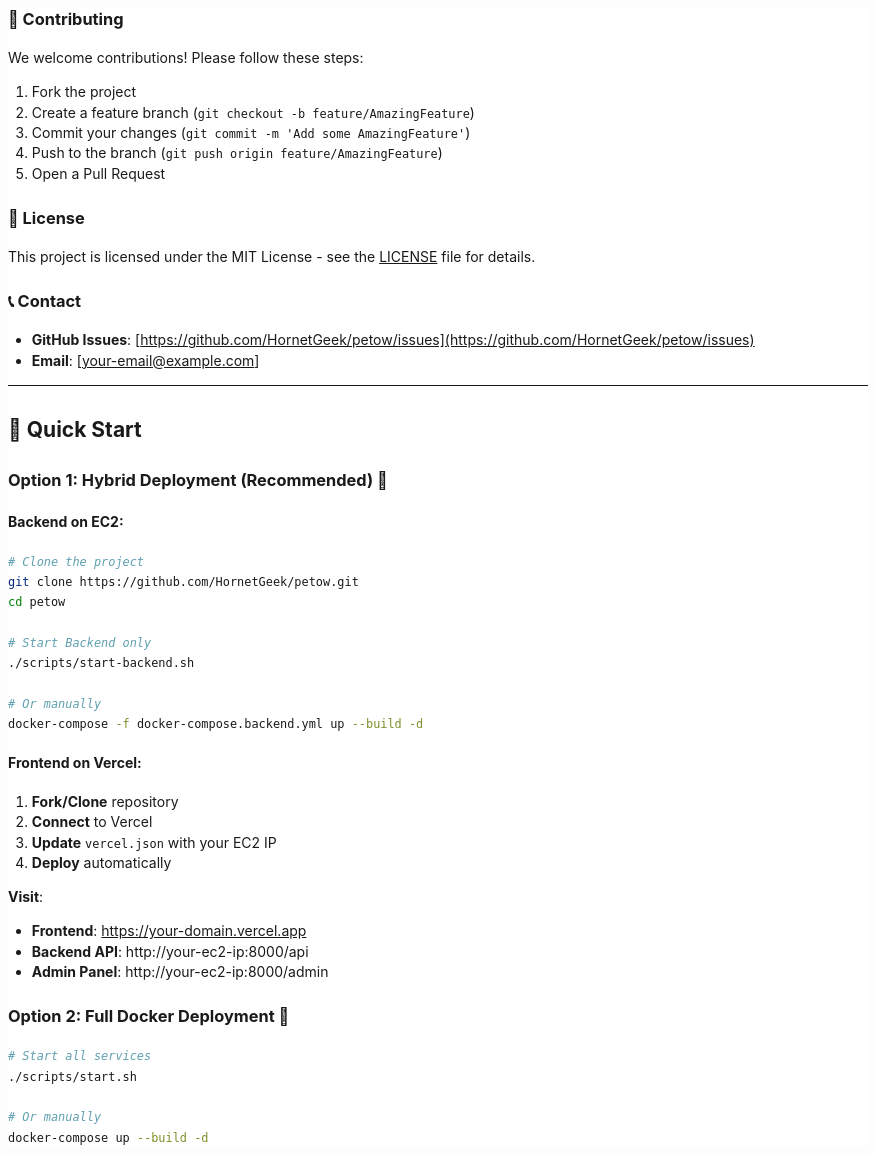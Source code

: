 ### 🤝 Contributing
We welcome contributions! Please follow these steps:

1. Fork the project
2. Create a feature branch (`git checkout -b feature/AmazingFeature`)
3. Commit your changes (`git commit -m 'Add some AmazingFeature'`)
4. Push to the branch (`git push origin feature/AmazingFeature`)
5. Open a Pull Request

### 📄 License
This project is licensed under the MIT License - see the [LICENSE](LICENSE) file for details.

### 📞 Contact
- **GitHub Issues**: [https://github.com/HornetGeek/petow/issues](https://github.com/HornetGeek/petow/issues)
- **Email**: [your-email@example.com]

---

## 🚀 Quick Start

### Option 1: Hybrid Deployment (Recommended) 🚀

#### Backend on EC2:
```bash
# Clone the project
git clone https://github.com/HornetGeek/petow.git
cd petow

# Start Backend only
./scripts/start-backend.sh

# Or manually
docker-compose -f docker-compose.backend.yml up --build -d
```

#### Frontend on Vercel:
1. **Fork/Clone** repository
2. **Connect** to Vercel
3. **Update** `vercel.json` with your EC2 IP
4. **Deploy** automatically

**Visit**: 
- **Frontend**: https://your-domain.vercel.app
- **Backend API**: http://your-ec2-ip:8000/api
- **Admin Panel**: http://your-ec2-ip:8000/admin

### Option 2: Full Docker Deployment 🐳

```bash
# Start all services
./scripts/start.sh

# Or manually
docker-compose up --build -d
```
